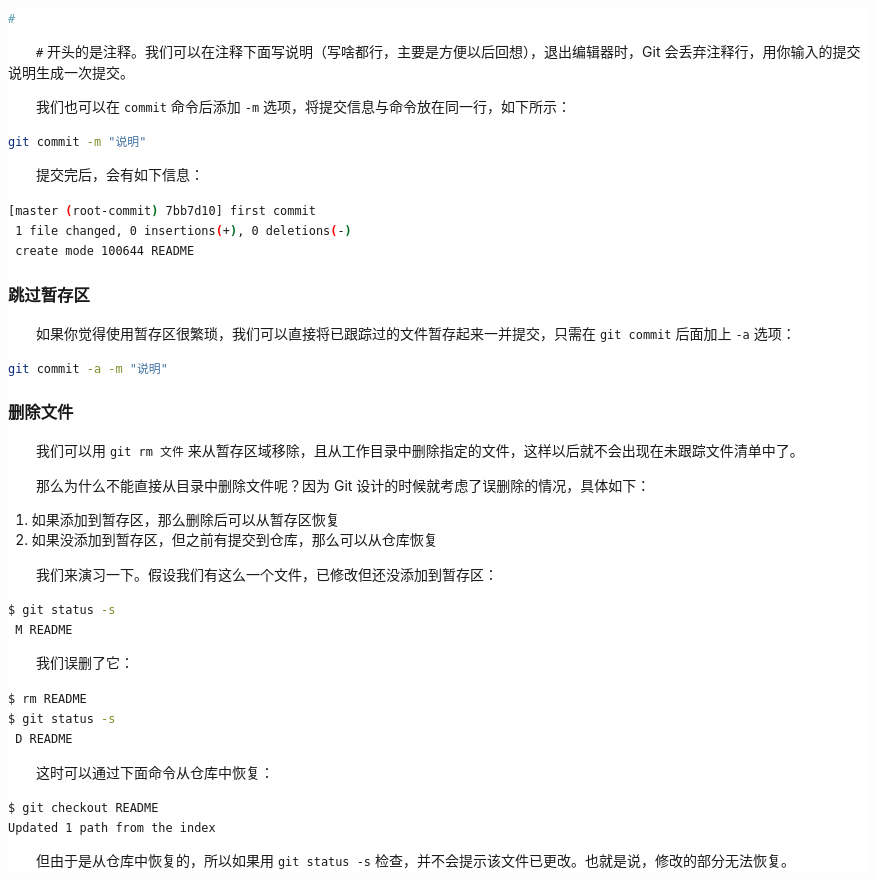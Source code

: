 ```bash
#

```

&emsp;&emsp;`#` 开头的是注释。我们可以在注释下面写说明（写啥都行，主要是方便以后回想），退出编辑器时，Git 会丢弃注释行，用你输入的提交说明生成一次提交。

&emsp;&emsp;我们也可以在 `commit` 命令后添加 `-m` 选项，将提交信息与命令放在同一行，如下所示：

```bash
git commit -m "说明"
```

&emsp;&emsp;提交完后，会有如下信息：

```bash
[master (root-commit) 7bb7d10] first commit
 1 file changed, 0 insertions(+), 0 deletions(-)
 create mode 100644 README
```

### 跳过暂存区

&emsp;&emsp;如果你觉得使用暂存区很繁琐，我们可以直接将已跟踪过的文件暂存起来一并提交，只需在 `git commit` 后面加上 `-a` 选项：

```bash
git commit -a -m "说明"
```

### 删除文件

&emsp;&emsp;我们可以用 `git rm 文件` 来从暂存区域移除，且从工作目录中删除指定的文件，这样以后就不会出现在未跟踪文件清单中了。

&emsp;&emsp;那么为什么不能直接从目录中删除文件呢？因为 Git 设计的时候就考虑了误删除的情况，具体如下：

1. 如果添加到暂存区，那么删除后可以从暂存区恢复
2. 如果没添加到暂存区，但之前有提交到仓库，那么可以从仓库恢复

&emsp;&emsp;我们来演习一下。假设我们有这么一个文件，已修改但还没添加到暂存区：

```bash
$ git status -s
 M README
```

&emsp;&emsp;我们误删了它：

```bash
$ rm README
$ git status -s
 D README
```

&emsp;&emsp;这时可以通过下面命令从仓库中恢复：

```bash
$ git checkout README
Updated 1 path from the index
```

&emsp;&emsp;但由于是从仓库中恢复的，所以如果用 `git status -s` 检查，并不会提示该文件已更改。也就是说，修改的部分无法恢复。
